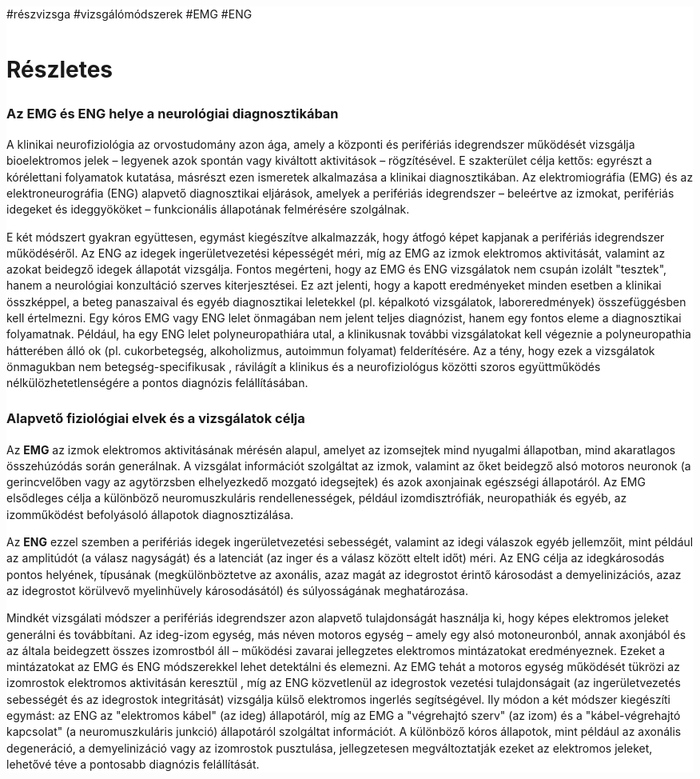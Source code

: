 #részvizsga #vizsgálómódszerek #EMG #ENG
# Részletes
### Az EMG és ENG helye a neurológiai diagnosztikában

A klinikai neurofiziológia az orvostudomány azon ága, amely a központi és perifériás idegrendszer működését vizsgálja bioelektromos jelek – legyenek azok spontán vagy kiváltott aktivitások – rögzítésével. E szakterület célja kettős: egyrészt a kórélettani folyamatok kutatása, másrészt ezen ismeretek alkalmazása a klinikai diagnosztikában. Az elektromiográfia (EMG) és az elektroneurográfia (ENG) alapvető diagnosztikai eljárások, amelyek a perifériás idegrendszer – beleértve az izmokat, perifériás idegeket és ideggyököket – funkcionális állapotának felmérésére szolgálnak.  

E két módszert gyakran együttesen, egymást kiegészítve alkalmazzák, hogy átfogó képet kapjanak a perifériás idegrendszer működéséről. Az ENG az idegek ingerületvezetési képességét méri, míg az EMG az izmok elektromos aktivitását, valamint az azokat beidegző idegek állapotát vizsgálja. Fontos megérteni, hogy az EMG és ENG vizsgálatok nem csupán izolált "tesztek", hanem a neurológiai konzultáció szerves kiterjesztései. Ez azt jelenti, hogy a kapott eredményeket minden esetben a klinikai összképpel, a beteg panaszaival és egyéb diagnosztikai leletekkel (pl. képalkotó vizsgálatok, laboreredmények) összefüggésben kell értelmezni. Egy kóros EMG vagy ENG lelet önmagában nem jelent teljes diagnózist, hanem egy fontos eleme a diagnosztikai folyamatnak. Például, ha egy ENG lelet polyneuropathiára utal, a klinikusnak további vizsgálatokat kell végeznie a polyneuropathia hátterében álló ok (pl. cukorbetegség, alkoholizmus, autoimmun folyamat) felderítésére. Az a tény, hogy ezek a vizsgálatok önmagukban nem betegség-specifikusak , rávilágít a klinikus és a neurofiziológus közötti szoros együttműködés nélkülözhetetlenségére a pontos diagnózis felállításában.  

### Alapvető fiziológiai elvek és a vizsgálatok célja

Az **EMG** az izmok elektromos aktivitásának mérésén alapul, amelyet az izomsejtek mind nyugalmi állapotban, mind akaratlagos összehúzódás során generálnak. A vizsgálat információt szolgáltat az izmok, valamint az őket beidegző alsó motoros neuronok (a gerincvelőben vagy az agytörzsben elhelyezkedő mozgató idegsejtek) és azok axonjainak egészségi állapotáról. Az EMG elsődleges célja a különböző neuromuszkuláris rendellenességek, például izomdisztrófiák, neuropathiák és egyéb, az izomműködést befolyásoló állapotok diagnosztizálása.  

Az **ENG** ezzel szemben a perifériás idegek ingerületvezetési sebességét, valamint az idegi válaszok egyéb jellemzőit, mint például az amplitúdót (a válasz nagyságát) és a latenciát (az inger és a válasz között eltelt időt) méri. Az ENG célja az idegkárosodás pontos helyének, típusának (megkülönböztetve az axonális, azaz magát az idegrostot érintő károsodást a demyelinizációs, azaz az idegrostot körülvevő myelinhüvely károsodásától) és súlyosságának meghatározása.  

Mindkét vizsgálati módszer a perifériás idegrendszer azon alapvető tulajdonságát használja ki, hogy képes elektromos jeleket generálni és továbbítani. Az ideg-izom egység, más néven motoros egység – amely egy alsó motoneuronból, annak axonjából és az általa beidegzett összes izomrostból áll – működési zavarai jellegzetes elektromos mintázatokat eredményeznek. Ezeket a mintázatokat az EMG és ENG módszerekkel lehet detektálni és elemezni. Az EMG tehát a motoros egység működését tükrözi az izomrostok elektromos aktivitásán keresztül , míg az ENG közvetlenül az idegrostok vezetési tulajdonságait (az ingerületvezetés sebességét és az idegrostok integritását) vizsgálja külső elektromos ingerlés segítségével. Ily módon a két módszer kiegészíti egymást: az ENG az "elektromos kábel" (az ideg) állapotáról, míg az EMG a "végrehajtó szerv" (az izom) és a "kábel-végrehajtó kapcsolat" (a neuromuszkuláris junkció) állapotáról szolgáltat információt. A különböző kóros állapotok, mint például az axonális degeneráció, a demyelinizáció vagy az izomrostok pusztulása, jellegzetesen megváltoztatják ezeket az elektromos jeleket, lehetővé téve a pontosabb diagnózis felállítását.  
